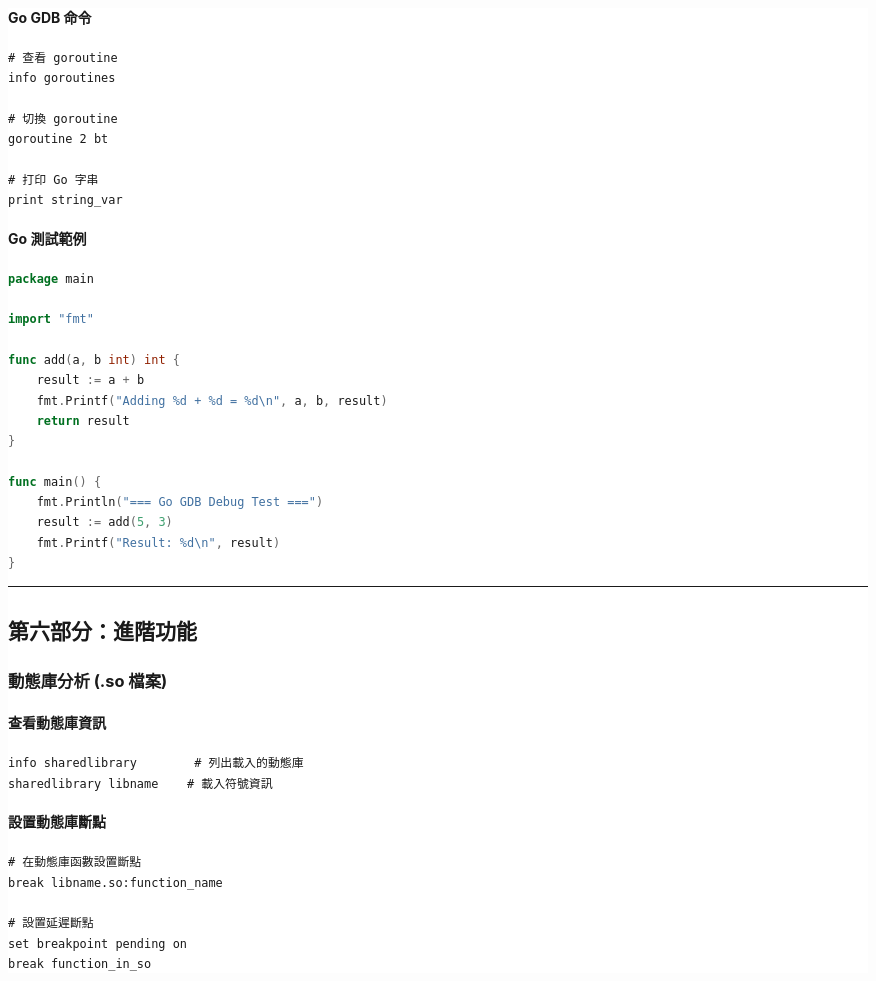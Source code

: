 #### Go GDB 命令
```gdb
# 查看 goroutine
info goroutines

# 切換 goroutine
goroutine 2 bt

# 打印 Go 字串
print string_var
```

#### Go 測試範例
```go
package main

import "fmt"

func add(a, b int) int {
    result := a + b
    fmt.Printf("Adding %d + %d = %d\n", a, b, result)
    return result
}

func main() {
    fmt.Println("=== Go GDB Debug Test ===")
    result := add(5, 3)
    fmt.Printf("Result: %d\n", result)
}
```

---

## 第六部分：進階功能

### 動態庫分析 (.so 檔案)

#### 查看動態庫資訊
```gdb
info sharedlibrary        # 列出載入的動態庫
sharedlibrary libname    # 載入符號資訊
```

#### 設置動態庫斷點
```gdb
# 在動態庫函數設置斷點
break libname.so:function_name

# 設置延遲斷點
set breakpoint pending on
break function_in_so
```
